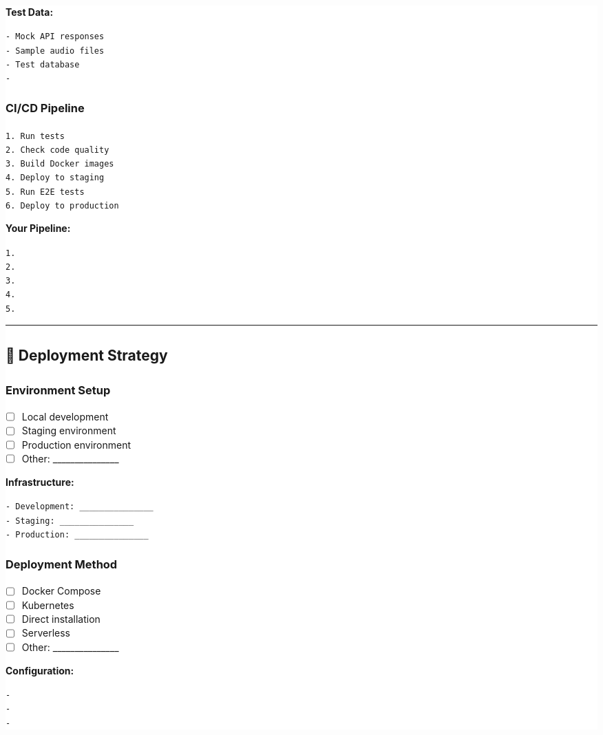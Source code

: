 **Test Data:**
```
- Mock API responses
- Sample audio files
- Test database
- 
```

### CI/CD Pipeline
```
1. Run tests
2. Check code quality
3. Build Docker images
4. Deploy to staging
5. Run E2E tests
6. Deploy to production
```

**Your Pipeline:**
```
1. 
2. 
3. 
4. 
5. 
```

---

## 🚀 Deployment Strategy

### Environment Setup
- [ ] Local development
- [ ] Staging environment
- [ ] Production environment
- [ ] Other: _______________

**Infrastructure:**
```
- Development: _______________
- Staging: _______________
- Production: _______________
```

### Deployment Method
- [ ] Docker Compose
- [ ] Kubernetes
- [ ] Direct installation
- [ ] Serverless
- [ ] Other: _______________

**Configuration:**
```
- 
- 
- 
```
